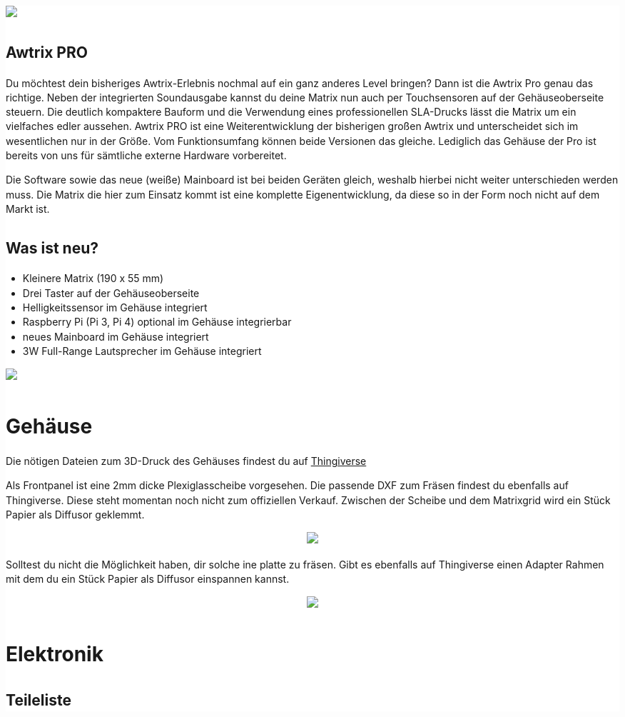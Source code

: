 ![](../assets/awtrix_pro.jpg)

## Awtrix PRO
Du möchtest dein bisheriges Awtrix-Erlebnis nochmal auf ein ganz anderes Level bringen? Dann ist die Awtrix Pro genau das richtige. Neben der integrierten Soundausgabe kannst du deine Matrix nun auch per Touchsensoren auf der Gehäuseoberseite steuern. Die deutlich kompaktere Bauform und die Verwendung eines professionellen SLA-Drucks lässt die Matrix um ein vielfaches edler aussehen.
Awtrix PRO ist eine Weiterentwicklung der bisherigen großen Awtrix und unterscheidet sich im wesentlichen nur in der Größe. Vom Funktionsumfang können beide Versionen das gleiche. Lediglich das Gehäuse der Pro ist bereits von uns für sämtliche externe Hardware vorbereitet.

Die Software sowie das neue (weiße) Mainboard ist bei beiden Geräten gleich, weshalb hierbei nicht weiter unterschieden werden muss. Die Matrix die hier zum Einsatz kommt ist eine komplette Eigenentwicklung, da diese so in der Form noch nicht auf dem Markt ist.

## Was ist neu?
- Kleinere Matrix (190 x 55 mm)
- Drei Taster auf der Gehäuseoberseite
- Helligkeitssensor im Gehäuse integriert
- Raspberry Pi (Pi 3, Pi 4) optional im Gehäuse integrierbar
- neues Mainboard im Gehäuse integriert
- 3W Full-Range Lautsprecher im Gehäuse integriert

![](../assets/pro/pro_inside.jpg)

# Gehäuse

Die nötigen Dateien zum 3D-Druck des Gehäuses findest du auf [Thingiverse](https://www.thingiverse.com/thing:4749750)

Als Frontpanel ist eine 2mm dicke Plexiglasscheibe vorgesehen. Die passende DXF zum Fräsen findest du ebenfalls auf Thingiverse. Diese steht momentan noch nicht zum offiziellen Verkauf. Zwischen der Scheibe und dem Matrixgrid wird ein Stück Papier als Diffusor geklemmt.

<div align=center>
  <img width="400" src="../assets/pro/plexi.jpg"/>
</div>

Solltest du nicht die Möglichkeit haben, dir solche ine platte zu fräsen. Gibt es ebenfalls auf Thingiverse einen Adapter Rahmen mit dem du ein Stück Papier als Diffusor einspannen kannst.

<div align=center>
  <img width="400" src="../assets/pro/adapter.jpg"/>
</div>

# Elektronik
## Teileliste

